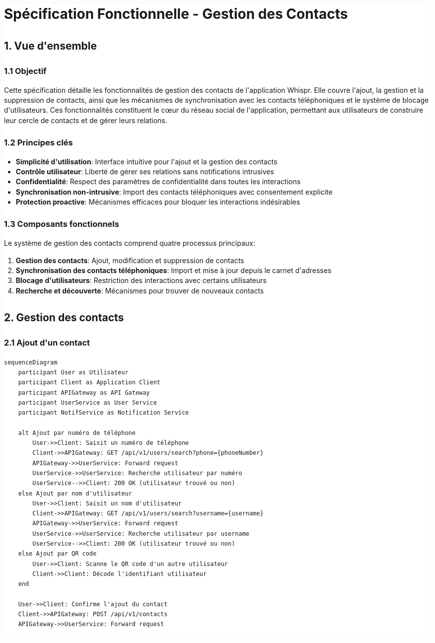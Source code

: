 # Spécification Fonctionnelle - Gestion des Contacts

## 1. Vue d'ensemble

### 1.1 Objectif

Cette spécification détaille les fonctionnalités de gestion des contacts de l'application Whispr. Elle couvre l'ajout, la gestion et la suppression de contacts, ainsi que les mécanismes de synchronisation avec les contacts téléphoniques et le système de blocage d'utilisateurs. Ces fonctionnalités constituent le cœur du réseau social de l'application, permettant aux utilisateurs de construire leur cercle de contacts et de gérer leurs relations.

### 1.2 Principes clés

- **Simplicité d'utilisation**: Interface intuitive pour l'ajout et la gestion des contacts
- **Contrôle utilisateur**: Liberté de gérer ses relations sans notifications intrusives
- **Confidentialité**: Respect des paramètres de confidentialité dans toutes les interactions
- **Synchronisation non-intrusive**: Import des contacts téléphoniques avec consentement explicite
- **Protection proactive**: Mécanismes efficaces pour bloquer les interactions indésirables

### 1.3 Composants fonctionnels

Le système de gestion des contacts comprend quatre processus principaux:
1. **Gestion des contacts**: Ajout, modification et suppression de contacts
2. **Synchronisation des contacts téléphoniques**: Import et mise à jour depuis le carnet d'adresses
3. **Blocage d'utilisateurs**: Restriction des interactions avec certains utilisateurs
4. **Recherche et découverte**: Mécanismes pour trouver de nouveaux contacts

## 2. Gestion des contacts

### 2.1 Ajout d'un contact

```mermaid
sequenceDiagram
    participant User as Utilisateur
    participant Client as Application Client
    participant APIGateway as API Gateway
    participant UserService as User Service
    participant NotifService as Notification Service
    
    alt Ajout par numéro de téléphone
        User->>Client: Saisit un numéro de téléphone
        Client->>APIGateway: GET /api/v1/users/search?phone={phoneNumber}
        APIGateway->>UserService: Forward request
        UserService->>UserService: Recherche utilisateur par numéro
        UserService-->>Client: 200 OK (utilisateur trouvé ou non)
    else Ajout par nom d'utilisateur
        User->>Client: Saisit un nom d'utilisateur
        Client->>APIGateway: GET /api/v1/users/search?username={username}
        APIGateway->>UserService: Forward request
        UserService->>UserService: Recherche utilisateur par username
        UserService-->>Client: 200 OK (utilisateur trouvé ou non)
    else Ajout par QR code
        User->>Client: Scanne le QR code d'un autre utilisateur
        Client->>Client: Décode l'identifiant utilisateur
    end
    
    User->>Client: Confirme l'ajout du contact
    Client->>APIGateway: POST /api/v1/contacts
    APIGateway->>UserService: Forward request
    
```